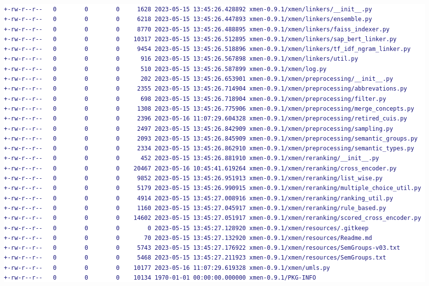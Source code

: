 ```diff
+-rw-r--r--   0        0        0     1628 2023-05-15 13:45:26.428892 xmen-0.9.1/xmen/linkers/__init__.py
+-rw-r--r--   0        0        0     6218 2023-05-15 13:45:26.447893 xmen-0.9.1/xmen/linkers/ensemble.py
+-rw-r--r--   0        0        0     8770 2023-05-15 13:45:26.488895 xmen-0.9.1/xmen/linkers/faiss_indexer.py
+-rw-r--r--   0        0        0    10317 2023-05-15 13:45:26.512895 xmen-0.9.1/xmen/linkers/sap_bert_linker.py
+-rw-r--r--   0        0        0     9454 2023-05-15 13:45:26.518896 xmen-0.9.1/xmen/linkers/tf_idf_ngram_linker.py
+-rw-r--r--   0        0        0      916 2023-05-15 13:45:26.567898 xmen-0.9.1/xmen/linkers/util.py
+-rw-r--r--   0        0        0      510 2023-05-15 13:45:26.587899 xmen-0.9.1/xmen/log.py
+-rw-r--r--   0        0        0      202 2023-05-15 13:45:26.653901 xmen-0.9.1/xmen/preprocessing/__init__.py
+-rw-r--r--   0        0        0     2355 2023-05-15 13:45:26.714904 xmen-0.9.1/xmen/preprocessing/abbrevations.py
+-rw-r--r--   0        0        0      698 2023-05-15 13:45:26.718904 xmen-0.9.1/xmen/preprocessing/filter.py
+-rw-r--r--   0        0        0     1308 2023-05-15 13:45:26.775906 xmen-0.9.1/xmen/preprocessing/merge_concepts.py
+-rw-r--r--   0        0        0     2396 2023-05-16 11:07:29.604328 xmen-0.9.1/xmen/preprocessing/retired_cuis.py
+-rw-r--r--   0        0        0     2497 2023-05-15 13:45:26.842909 xmen-0.9.1/xmen/preprocessing/sampling.py
+-rw-r--r--   0        0        0     2093 2023-05-15 13:45:26.845909 xmen-0.9.1/xmen/preprocessing/semantic_groups.py
+-rw-r--r--   0        0        0     2334 2023-05-15 13:45:26.862910 xmen-0.9.1/xmen/preprocessing/semantic_types.py
+-rw-r--r--   0        0        0      452 2023-05-15 13:45:26.881910 xmen-0.9.1/xmen/reranking/__init__.py
+-rw-r--r--   0        0        0    20467 2023-05-16 10:45:41.619264 xmen-0.9.1/xmen/reranking/cross_encoder.py
+-rw-r--r--   0        0        0     9852 2023-05-15 13:45:26.951913 xmen-0.9.1/xmen/reranking/list_wise.py
+-rw-r--r--   0        0        0     5179 2023-05-15 13:45:26.990915 xmen-0.9.1/xmen/reranking/multiple_choice_util.py
+-rw-r--r--   0        0        0     4914 2023-05-15 13:45:27.008916 xmen-0.9.1/xmen/reranking/ranking_util.py
+-rw-r--r--   0        0        0     1160 2023-05-15 13:45:27.045917 xmen-0.9.1/xmen/reranking/rule_based.py
+-rw-r--r--   0        0        0    14602 2023-05-15 13:45:27.051917 xmen-0.9.1/xmen/reranking/scored_cross_encoder.py
+-rw-r--r--   0        0        0        0 2023-05-15 13:45:27.128920 xmen-0.9.1/xmen/resources/.gitkeep
+-rw-r--r--   0        0        0       70 2023-05-15 13:45:27.132920 xmen-0.9.1/xmen/resources/Readme.md
+-rw-r--r--   0        0        0     5743 2023-05-15 13:45:27.176922 xmen-0.9.1/xmen/resources/SemGroups-v03.txt
+-rw-r--r--   0        0        0     5468 2023-05-15 13:45:27.211923 xmen-0.9.1/xmen/resources/SemGroups.txt
+-rw-r--r--   0        0        0    10177 2023-05-16 11:07:29.619328 xmen-0.9.1/xmen/umls.py
+-rw-r--r--   0        0        0    10134 1970-01-01 00:00:00.000000 xmen-0.9.1/PKG-INFO
```
